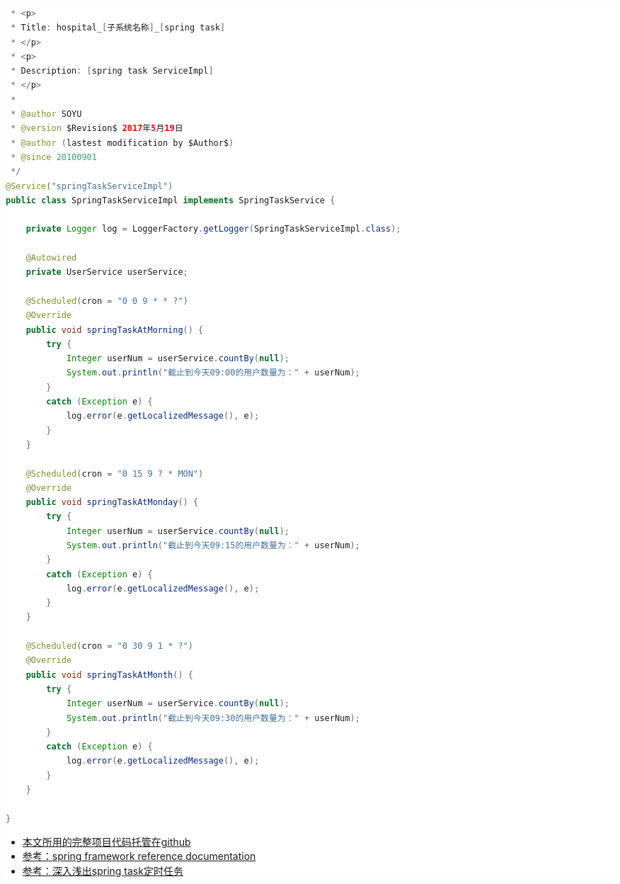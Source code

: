```java
 * <p>
 * Title: hospital_[子系统名称]_[spring task]
 * </p>
 * <p>
 * Description: [spring task ServiceImpl]
 * </p>
 * 
 * @author SOYU
 * @version $Revision$ 2017年5月19日
 * @author (lastest modification by $Author$)
 * @since 20100901
 */
@Service("springTaskServiceImpl")
public class SpringTaskServiceImpl implements SpringTaskService {

	private Logger log = LoggerFactory.getLogger(SpringTaskServiceImpl.class);

	@Autowired
	private UserService userService;

	@Scheduled(cron = "0 0 9 * * ?")
	@Override
	public void springTaskAtMorning() {
		try {
			Integer userNum = userService.countBy(null);
			System.out.println("截止到今天09:00的用户数量为：" + userNum);
		}
		catch (Exception e) {
			log.error(e.getLocalizedMessage(), e);
		}
	}

	@Scheduled(cron = "0 15 9 ? * MON")
	@Override
	public void springTaskAtMonday() {
		try {
			Integer userNum = userService.countBy(null);
			System.out.println("截止到今天09:15的用户数量为：" + userNum);
		}
		catch (Exception e) {
			log.error(e.getLocalizedMessage(), e);
		}
	}

	@Scheduled(cron = "0 30 9 1 * ?")
	@Override
	public void springTaskAtMonth() {
		try {
			Integer userNum = userService.countBy(null);
			System.out.println("截止到今天09:30的用户数量为：" + userNum);
		}
		catch (Exception e) {
			log.error(e.getLocalizedMessage(), e);
		}
	}

}
```

* [本文所用的完整项目代码托管在github](https://github.com/soyuone/hospital)
* [参考：spring framework reference documentation](http://spring.io/docs/reference)
* [参考：深入浅出spring task定时任务](http://blog.csdn.net/u011116672/article/details/52517247)
